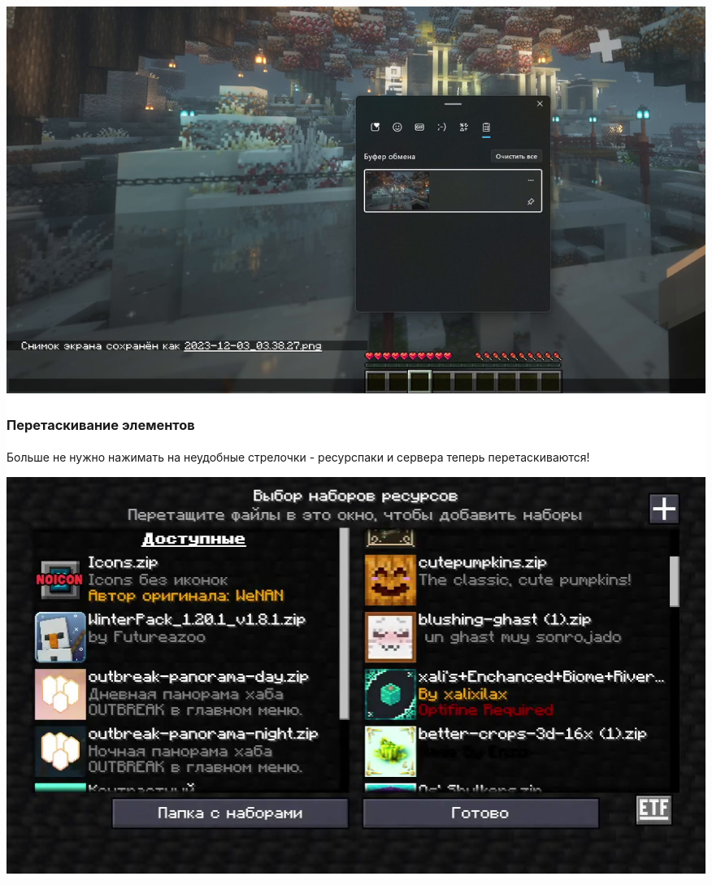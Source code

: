 ![Скриншот в буфере обмена](../assets/modpack/gameplay/screenshot-in-buffer.png)


### Перетаскивание элементов

Больше не нужно нажимать на неудобные стрелочки - ресурспаки и сервера теперь перетаскиваются!

![Перетаскивание ресурспака](../assets/modpack/gameplay/move-rp.webp)
